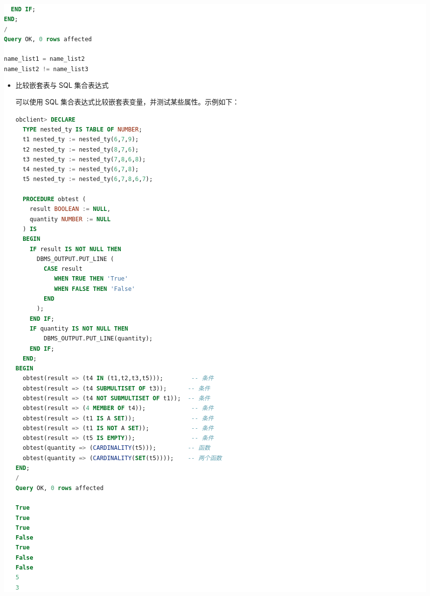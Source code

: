   ```sql
    END IF;
  END;
  /
  Query OK, 0 rows affected
  
  name_list1 = name_list2
  name_list2 != name_list3
  ```

  

* 比较嵌套表与 SQL 集合表达式

  可以使用 SQL 集合表达式比较嵌套表变量，并测试某些属性。示例如下：

  ```sql
  obclient> DECLARE
    TYPE nested_ty IS TABLE OF NUMBER;
    t1 nested_ty := nested_ty(6,7,9);
    t2 nested_ty := nested_ty(8,7,6);
    t3 nested_ty := nested_ty(7,8,6,8);
    t4 nested_ty := nested_ty(6,7,8);
    t5 nested_ty := nested_ty(6,7,8,6,7);
   
    PROCEDURE obtest (
      result BOOLEAN := NULL,
      quantity NUMBER := NULL
    ) IS
    BEGIN
      IF result IS NOT NULL THEN
        DBMS_OUTPUT.PUT_LINE (
          CASE result
             WHEN TRUE THEN 'True'
             WHEN FALSE THEN 'False'
          END
        );
      END IF;
      IF quantity IS NOT NULL THEN
          DBMS_OUTPUT.PUT_LINE(quantity);
      END IF;
    END;
  BEGIN
    obtest(result => (t4 IN (t1,t2,t3,t5)));        -- 条件
    obtest(result => (t4 SUBMULTISET OF t3));      -- 条件
    obtest(result => (t4 NOT SUBMULTISET OF t1));  -- 条件
    obtest(result => (4 MEMBER OF t4));             -- 条件
    obtest(result => (t1 IS A SET));                -- 条件
    obtest(result => (t1 IS NOT A SET));            -- 条件
    obtest(result => (t5 IS EMPTY));                -- 条件
    obtest(quantity => (CARDINALITY(t5)));         -- 函数
    obtest(quantity => (CARDINALITY(SET(t5))));    -- 两个函数
  END;
  /
  Query OK, 0 rows affected
  
  True
  True
  True
  False
  True
  False
  False
  5
  3
  ```
